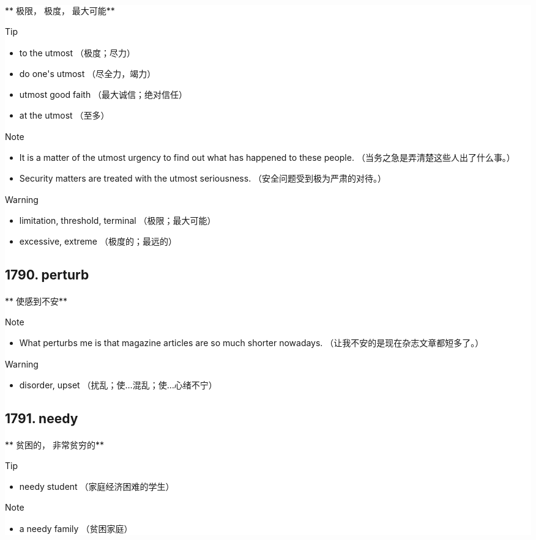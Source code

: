 ** 极限， 极度， 最大可能**

> [!TIP]
>
> - to the utmost （极度；尽力）
>
> - do one's utmost （尽全力，竭力）
>
> - utmost good faith （最大诚信；绝对信任）
>
> - at the utmost （至多）
>

> [!NOTE]
>
> - It is a matter of the utmost urgency to find out what has happened to these people. （当务之急是弄清楚这些人出了什么事。）
>
> - Security matters are treated with the utmost seriousness. （安全问题受到极为严肃的对待。）
>

> [!WARNING]
>
> - limitation, threshold, terminal （极限；最大可能）
>
> - excessive, extreme （极度的；最远的）
>

## 1790. perturb

** 使感到不安**

> [!NOTE]
>
> - What perturbs me is that magazine articles are so much shorter nowadays. （让我不安的是现在杂志文章都短多了。）
>

> [!WARNING]
>
> - disorder, upset （扰乱；使…混乱；使…心绪不宁）
>

## 1791. needy

** 贫困的， 非常贫穷的**

> [!TIP]
>
> - needy student （家庭经济困难的学生）
>

> [!NOTE]
>
> - a needy family （贫困家庭）
>
